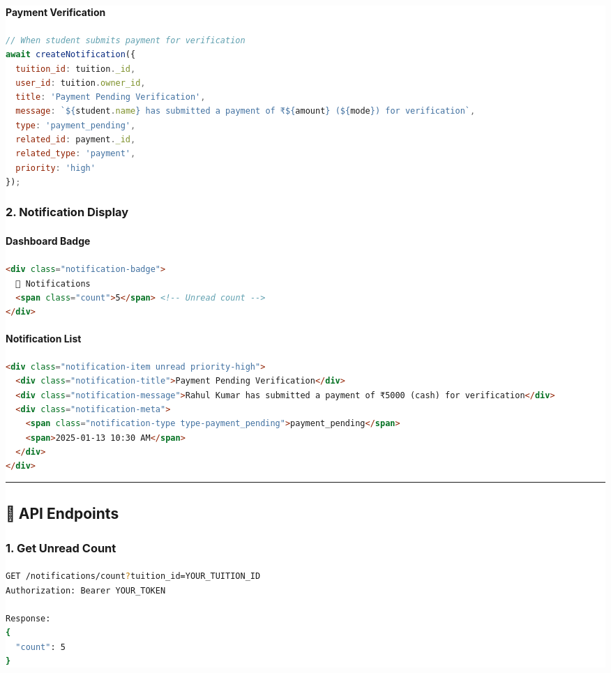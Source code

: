 #### **Payment Verification**
```javascript
// When student submits payment for verification
await createNotification({
  tuition_id: tuition._id,
  user_id: tuition.owner_id,
  title: 'Payment Pending Verification',
  message: `${student.name} has submitted a payment of ₹${amount} (${mode}) for verification`,
  type: 'payment_pending',
  related_id: payment._id,
  related_type: 'payment',
  priority: 'high'
});
```

### **2. Notification Display**

#### **Dashboard Badge**
```html
<div class="notification-badge">
  🔔 Notifications
  <span class="count">5</span> <!-- Unread count -->
</div>
```

#### **Notification List**
```html
<div class="notification-item unread priority-high">
  <div class="notification-title">Payment Pending Verification</div>
  <div class="notification-message">Rahul Kumar has submitted a payment of ₹5000 (cash) for verification</div>
  <div class="notification-meta">
    <span class="notification-type type-payment_pending">payment_pending</span>
    <span>2025-01-13 10:30 AM</span>
  </div>
</div>
```

---

## 📱 API Endpoints

### **1. Get Unread Count**
```bash
GET /notifications/count?tuition_id=YOUR_TUITION_ID
Authorization: Bearer YOUR_TOKEN

Response:
{
  "count": 5
}
```
